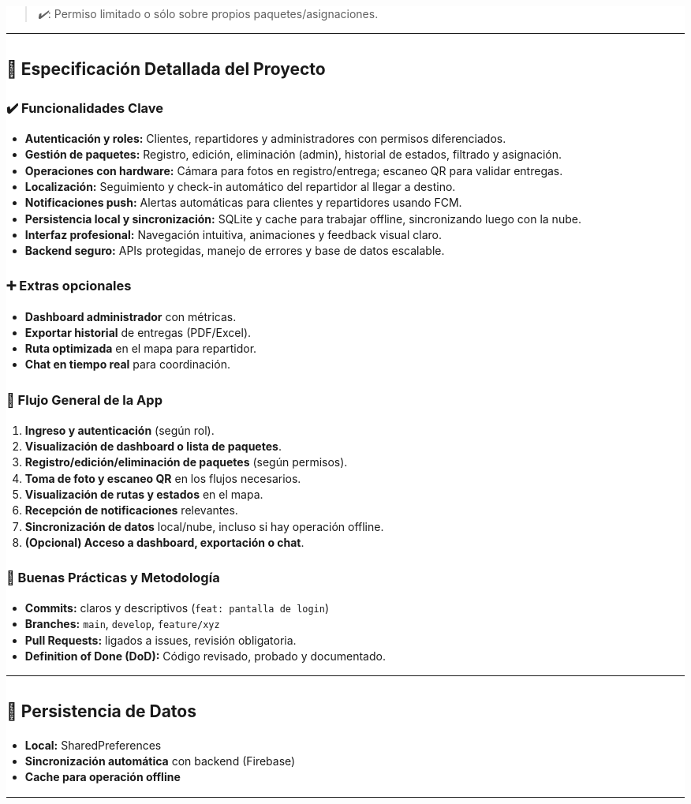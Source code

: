 > *✔️*: Permiso limitado o sólo sobre propios paquetes/asignaciones.

---

## 📖 Especificación Detallada del Proyecto

### ✔️ Funcionalidades Clave

- **Autenticación y roles:** Clientes, repartidores y administradores con permisos diferenciados.
- **Gestión de paquetes:** Registro, edición, eliminación (admin), historial de estados, filtrado y asignación.
- **Operaciones con hardware:** Cámara para fotos en registro/entrega; escaneo QR para validar entregas.
- **Localización:** Seguimiento y check-in automático del repartidor al llegar a destino.
- **Notificaciones push:** Alertas automáticas para clientes y repartidores usando FCM.
- **Persistencia local y sincronización:** SQLite y cache para trabajar offline, sincronizando luego con la nube.
- **Interfaz profesional:** Navegación intuitiva, animaciones y feedback visual claro.
- **Backend seguro:** APIs protegidas, manejo de errores y base de datos escalable.

### ➕ Extras opcionales

- **Dashboard administrador** con métricas.
- **Exportar historial** de entregas (PDF/Excel).
- **Ruta optimizada** en el mapa para repartidor.
- **Chat en tiempo real** para coordinación.

### 🔄 Flujo General de la App

1. **Ingreso y autenticación** (según rol).
2. **Visualización de dashboard o lista de paquetes**.
3. **Registro/edición/eliminación de paquetes** (según permisos).
4. **Toma de foto y escaneo QR** en los flujos necesarios.
5. **Visualización de rutas y estados** en el mapa.
6. **Recepción de notificaciones** relevantes.
7. **Sincronización de datos** local/nube, incluso si hay operación offline.
8. **(Opcional) Acceso a dashboard, exportación o chat**.

### 📝 Buenas Prácticas y Metodología

- **Commits:** claros y descriptivos (`feat: pantalla de login`)
- **Branches:** `main`, `develop`, `feature/xyz`
- **Pull Requests:** ligados a issues, revisión obligatoria.
- **Definition of Done (DoD):** Código revisado, probado y documentado.

---

## 💾 Persistencia de Datos

- **Local:** SharedPreferences
- **Sincronización automática** con backend (Firebase)
- **Cache para operación offline**

---